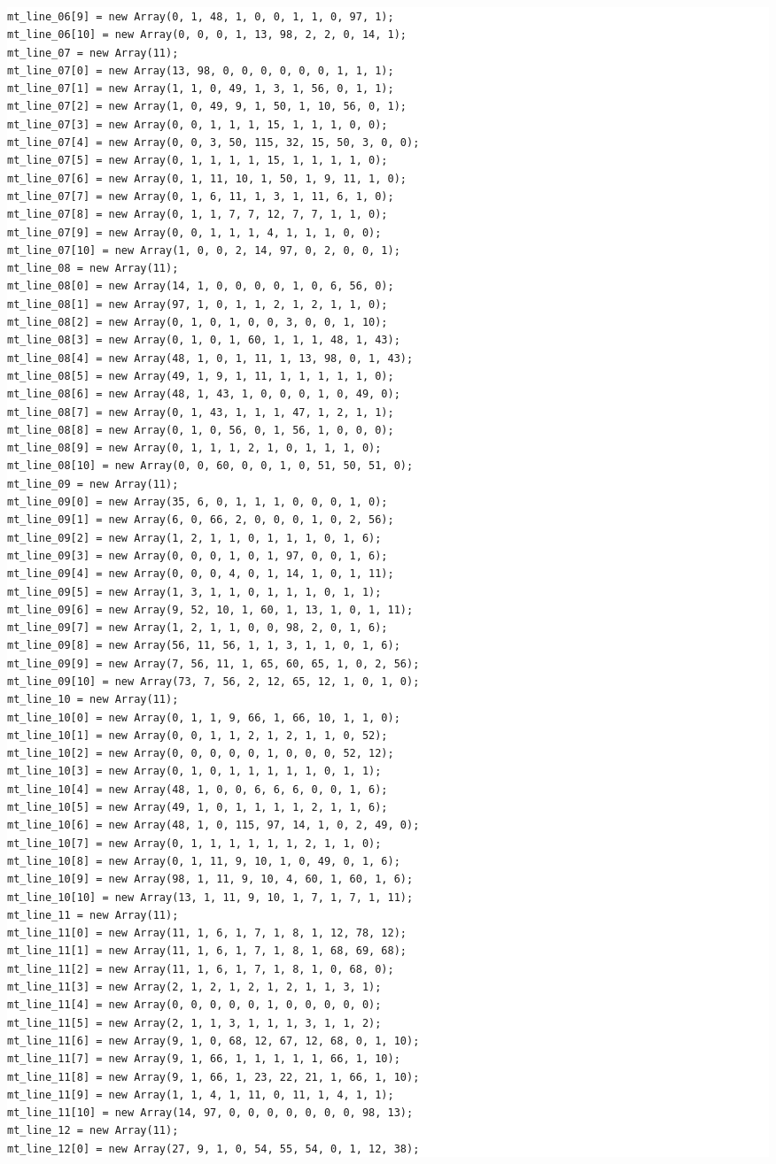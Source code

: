 	mt_line_06[9] = new Array(0, 1, 48, 1, 0, 0, 1, 1, 0, 97, 1);
	mt_line_06[10] = new Array(0, 0, 0, 1, 13, 98, 2, 2, 0, 14, 1);
	mt_line_07 = new Array(11);
	mt_line_07[0] = new Array(13, 98, 0, 0, 0, 0, 0, 0, 1, 1, 1);
	mt_line_07[1] = new Array(1, 1, 0, 49, 1, 3, 1, 56, 0, 1, 1);
	mt_line_07[2] = new Array(1, 0, 49, 9, 1, 50, 1, 10, 56, 0, 1);
	mt_line_07[3] = new Array(0, 0, 1, 1, 1, 15, 1, 1, 1, 0, 0);
	mt_line_07[4] = new Array(0, 0, 3, 50, 115, 32, 15, 50, 3, 0, 0);
	mt_line_07[5] = new Array(0, 1, 1, 1, 1, 15, 1, 1, 1, 1, 0);
	mt_line_07[6] = new Array(0, 1, 11, 10, 1, 50, 1, 9, 11, 1, 0);
	mt_line_07[7] = new Array(0, 1, 6, 11, 1, 3, 1, 11, 6, 1, 0);
	mt_line_07[8] = new Array(0, 1, 1, 7, 7, 12, 7, 7, 1, 1, 0);
	mt_line_07[9] = new Array(0, 0, 1, 1, 1, 4, 1, 1, 1, 0, 0);
	mt_line_07[10] = new Array(1, 0, 0, 2, 14, 97, 0, 2, 0, 0, 1);
	mt_line_08 = new Array(11);
	mt_line_08[0] = new Array(14, 1, 0, 0, 0, 0, 1, 0, 6, 56, 0);
	mt_line_08[1] = new Array(97, 1, 0, 1, 1, 2, 1, 2, 1, 1, 0);
	mt_line_08[2] = new Array(0, 1, 0, 1, 0, 0, 3, 0, 0, 1, 10);
	mt_line_08[3] = new Array(0, 1, 0, 1, 60, 1, 1, 1, 48, 1, 43);
	mt_line_08[4] = new Array(48, 1, 0, 1, 11, 1, 13, 98, 0, 1, 43);
	mt_line_08[5] = new Array(49, 1, 9, 1, 11, 1, 1, 1, 1, 1, 0);
	mt_line_08[6] = new Array(48, 1, 43, 1, 0, 0, 0, 1, 0, 49, 0);
	mt_line_08[7] = new Array(0, 1, 43, 1, 1, 1, 47, 1, 2, 1, 1);
	mt_line_08[8] = new Array(0, 1, 0, 56, 0, 1, 56, 1, 0, 0, 0);
	mt_line_08[9] = new Array(0, 1, 1, 1, 2, 1, 0, 1, 1, 1, 0);
	mt_line_08[10] = new Array(0, 0, 60, 0, 0, 1, 0, 51, 50, 51, 0);
	mt_line_09 = new Array(11);
	mt_line_09[0] = new Array(35, 6, 0, 1, 1, 1, 0, 0, 0, 1, 0);
	mt_line_09[1] = new Array(6, 0, 66, 2, 0, 0, 0, 1, 0, 2, 56);
	mt_line_09[2] = new Array(1, 2, 1, 1, 0, 1, 1, 1, 0, 1, 6);
	mt_line_09[3] = new Array(0, 0, 0, 1, 0, 1, 97, 0, 0, 1, 6);
	mt_line_09[4] = new Array(0, 0, 0, 4, 0, 1, 14, 1, 0, 1, 11);
	mt_line_09[5] = new Array(1, 3, 1, 1, 0, 1, 1, 1, 0, 1, 1);
	mt_line_09[6] = new Array(9, 52, 10, 1, 60, 1, 13, 1, 0, 1, 11);
	mt_line_09[7] = new Array(1, 2, 1, 1, 0, 0, 98, 2, 0, 1, 6);
	mt_line_09[8] = new Array(56, 11, 56, 1, 1, 3, 1, 1, 0, 1, 6);
	mt_line_09[9] = new Array(7, 56, 11, 1, 65, 60, 65, 1, 0, 2, 56);
	mt_line_09[10] = new Array(73, 7, 56, 2, 12, 65, 12, 1, 0, 1, 0);
	mt_line_10 = new Array(11);
	mt_line_10[0] = new Array(0, 1, 1, 9, 66, 1, 66, 10, 1, 1, 0);
	mt_line_10[1] = new Array(0, 0, 1, 1, 2, 1, 2, 1, 1, 0, 52);
	mt_line_10[2] = new Array(0, 0, 0, 0, 0, 1, 0, 0, 0, 52, 12);
	mt_line_10[3] = new Array(0, 1, 0, 1, 1, 1, 1, 1, 0, 1, 1);
	mt_line_10[4] = new Array(48, 1, 0, 0, 6, 6, 6, 0, 0, 1, 6);
	mt_line_10[5] = new Array(49, 1, 0, 1, 1, 1, 1, 2, 1, 1, 6);
	mt_line_10[6] = new Array(48, 1, 0, 115, 97, 14, 1, 0, 2, 49, 0);
	mt_line_10[7] = new Array(0, 1, 1, 1, 1, 1, 1, 2, 1, 1, 0);
	mt_line_10[8] = new Array(0, 1, 11, 9, 10, 1, 0, 49, 0, 1, 6);
	mt_line_10[9] = new Array(98, 1, 11, 9, 10, 4, 60, 1, 60, 1, 6);
	mt_line_10[10] = new Array(13, 1, 11, 9, 10, 1, 7, 1, 7, 1, 11);
	mt_line_11 = new Array(11);
	mt_line_11[0] = new Array(11, 1, 6, 1, 7, 1, 8, 1, 12, 78, 12);
	mt_line_11[1] = new Array(11, 1, 6, 1, 7, 1, 8, 1, 68, 69, 68);
	mt_line_11[2] = new Array(11, 1, 6, 1, 7, 1, 8, 1, 0, 68, 0);
	mt_line_11[3] = new Array(2, 1, 2, 1, 2, 1, 2, 1, 1, 3, 1);
	mt_line_11[4] = new Array(0, 0, 0, 0, 0, 1, 0, 0, 0, 0, 0);
	mt_line_11[5] = new Array(2, 1, 1, 3, 1, 1, 1, 3, 1, 1, 2);
	mt_line_11[6] = new Array(9, 1, 0, 68, 12, 67, 12, 68, 0, 1, 10);
	mt_line_11[7] = new Array(9, 1, 66, 1, 1, 1, 1, 1, 66, 1, 10);
	mt_line_11[8] = new Array(9, 1, 66, 1, 23, 22, 21, 1, 66, 1, 10);
	mt_line_11[9] = new Array(1, 1, 4, 1, 11, 0, 11, 1, 4, 1, 1);
	mt_line_11[10] = new Array(14, 97, 0, 0, 0, 0, 0, 0, 0, 98, 13);
	mt_line_12 = new Array(11);
	mt_line_12[0] = new Array(27, 9, 1, 0, 54, 55, 54, 0, 1, 12, 38);